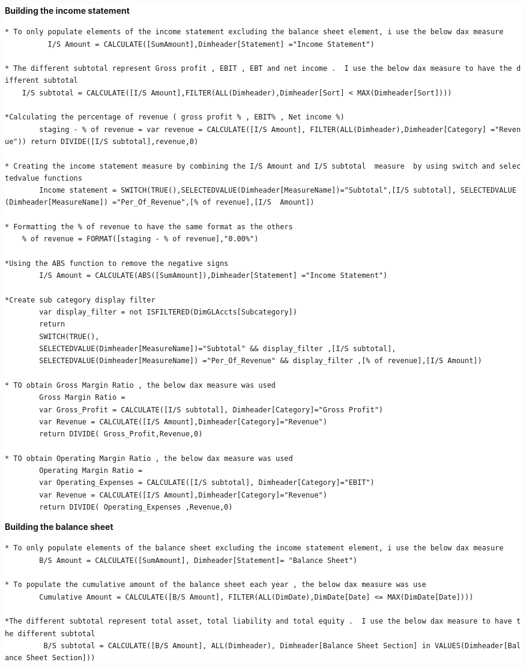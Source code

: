 **Building the income statement**

```
* To only populate elements of the income statement excluding the balance sheet element, i use the below dax measure
          I/S Amount = CALCULATE([SumAmount],Dimheader[Statement] ="Income Statement")

* The different subtotal represent Gross profit , EBIT , EBT and net income .  I use the below dax measure to have the different subtotal 
	I/S subtotal = CALCULATE([I/S Amount],FILTER(ALL(Dimheader),Dimheader[Sort] < MAX(Dimheader[Sort]))) 

*Calculating the percentage of revenue ( gross profit % , EBIT% , Net income %)
		staging - % of revenue = var revenue = CALCULATE([I/S Amount], FILTER(ALL(Dimheader),Dimheader[Category] ="Revenue")) return DIVIDE([I/S subtotal],revenue,0)

* Creating the income statement measure by combining the I/S Amount and I/S subtotal  measure  by using switch and selectedvalue functions
      	Income statement = SWITCH(TRUE(),SELECTEDVALUE(Dimheader[MeasureName])="Subtotal",[I/S subtotal], SELECTEDVALUE(Dimheader[MeasureName]) ="Per_Of_Revenue",[% of revenue],[I/S  Amount])

* Formatting the % of revenue to have the same format as the others
	% of revenue = FORMAT([staging - % of revenue],"0.00%")

*Using the ABS function to remove the negative signs 
		I/S Amount = CALCULATE(ABS([SumAmount]),Dimheader[Statement] ="Income Statement")

*Create sub category display filter
		var display_filter = not ISFILTERED(DimGLAccts[Subcategory])
		return
		SWITCH(TRUE(),
		SELECTEDVALUE(Dimheader[MeasureName])="Subtotal" && display_filter ,[I/S subtotal],
		SELECTEDVALUE(Dimheader[MeasureName]) ="Per_Of_Revenue" && display_filter ,[% of revenue],[I/S Amount]) 

* TO obtain Gross Margin Ratio , the below dax measure was used
		Gross Margin Ratio = 
 		var Gross_Profit = CALCULATE([I/S subtotal], Dimheader[Category]="Gross Profit")
 		var Revenue = CALCULATE([I/S Amount],Dimheader[Category]="Revenue")
 		return DIVIDE( Gross_Profit,Revenue,0)

* TO obtain Operating Margin Ratio , the below dax measure was used
		Operating Margin Ratio = 
 		var Operating_Expenses = CALCULATE([I/S subtotal], Dimheader[Category]="EBIT")
 		var Revenue = CALCULATE([I/S Amount],Dimheader[Category]="Revenue")
 		return DIVIDE( Operating_Expenses ,Revenue,0)

```

**Building the balance sheet**

```
* To only populate elements of the balance sheet excluding the income statement element, i use the below dax measure
		B/S Amount = CALCULATE([SumAmount], Dimheader[Statement]= "Balance Sheet")

* To populate the cumulative amount of the balance sheet each year , the below dax measure was use
		Cumulative Amount = CALCULATE([B/S Amount], FILTER(ALL(DimDate),DimDate[Date] <= MAX(DimDate[Date])))

*The different subtotal represent total asset, total liability and total equity .  I use the below dax measure to have the different subtotal 
		 B/S subtotal = CALCULATE([B/S Amount], ALL(Dimheader), Dimheader[Balance Sheet Section] in VALUES(Dimheader[Balance Sheet Section]))

```